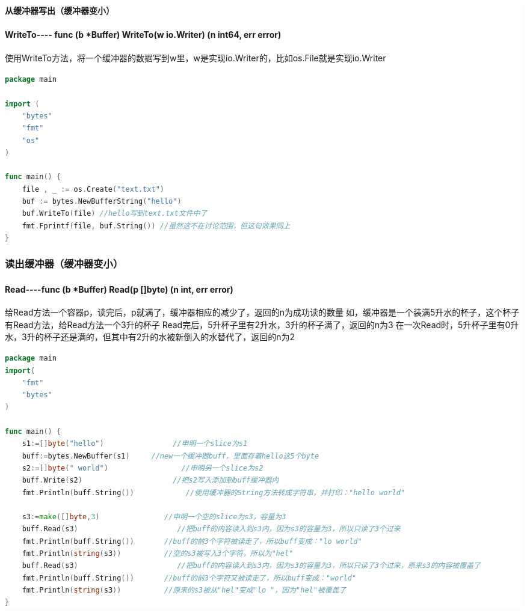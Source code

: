 #### 从缓冲器写出（缓冲器变小）

#### WriteTo---- func (b *Buffer) WriteTo(w io.Writer) (n int64, err error)

使用WriteTo方法，将一个缓冲器的数据写到w里，w是实现io.Writer的，比如os.File就是实现io.Writer

```go
package main

import (
    "bytes"
    "fmt"
    "os"
)

func main() {
    file , _ := os.Create("text.txt")
    buf := bytes.NewBufferString("hello")
    buf.WriteTo(file) //hello写到text.txt文件中了
    fmt.Fprintf(file, buf.String()) //虽然这不在讨论范围，但这句效果同上
}
```

### 读出缓冲器（缓冲器变小）

#### Read----func (b *Buffer) Read(p []byte) (n int, err error)

给Read方法一个容器p，读完后，p就满了，缓冲器相应的减少了，返回的n为成功读的数量
如，缓冲器是一个装满5升水的杯子，这个杯子有Read方法，给Read方法一个3升的杯子
Read完后，5升杯子里有2升水，3升的杯子满了，返回的n为3 在一次Read时，5升杯子里有0升水，3升的杯子还是满的，但其中有2升的水被新倒入的水替代了，返回的n为2

```go
package main
import(
    "fmt"
    "bytes"
)

func main() {
    s1:=[]byte("hello")                //申明一个slice为s1
    buff:=bytes.NewBuffer(s1)     //new一个缓冲器buff，里面存着hello这5个byte
    s2:=[]byte(" world")                 //申明另一个slice为s2
    buff.Write(s2)                     //把s2写入添加到buff缓冲器内
    fmt.Println(buff.String())            //使用缓冲器的String方法转成字符串，并打印："hello world"

    s3:=make([]byte,3)               //申明一个空的slice为s3，容量为3
    buff.Read(s3)                       //把buff的内容读入到s3内，因为s3的容量为3，所以只读了3个过来
    fmt.Println(buff.String())       //buff的前3个字符被读走了，所以buff变成："lo world"
    fmt.Println(string(s3))          //空的s3被写入3个字符，所以为"hel"
    buff.Read(s3)                       //把buff的内容读入到s3内，因为s3的容量为3，所以只读了3个过来，原来s3的内容被覆盖了
    fmt.Println(buff.String())       //buff的前3个字符又被读走了，所以buff变成："world"
    fmt.Println(string(s3))          //原来的s3被从"hel"变成"lo "，因为"hel"被覆盖了
}
```

